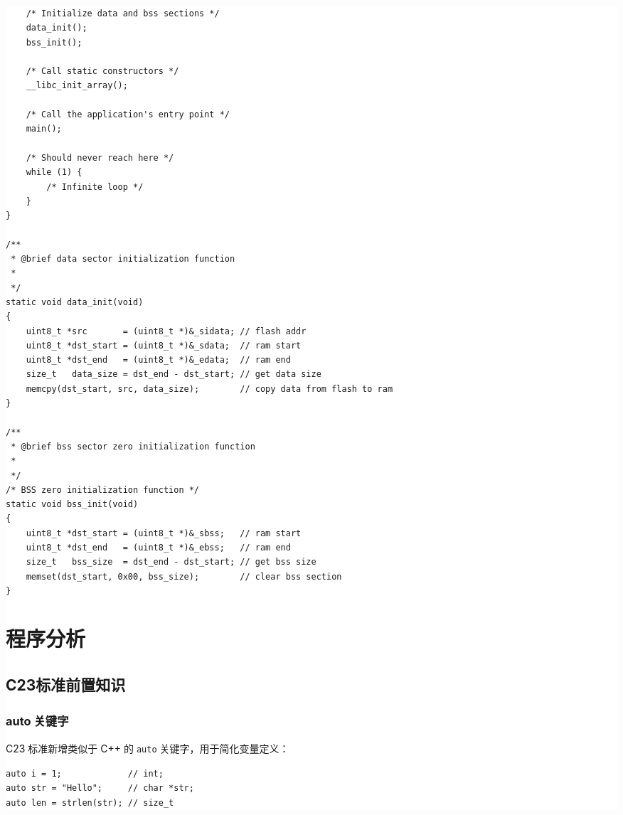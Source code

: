         /* Initialize data and bss sections */
        data_init();
        bss_init();
    
        /* Call static constructors */
        __libc_init_array();
    
        /* Call the application's entry point */
        main();
    
        /* Should never reach here */
        while (1) {
            /* Infinite loop */
        }
    }
    
    /**
     * @brief data sector initialization function
     *
     */
    static void data_init(void)
    {
        uint8_t *src       = (uint8_t *)&_sidata; // flash addr
        uint8_t *dst_start = (uint8_t *)&_sdata;  // ram start
        uint8_t *dst_end   = (uint8_t *)&_edata;  // ram end
        size_t   data_size = dst_end - dst_start; // get data size
        memcpy(dst_start, src, data_size);        // copy data from flash to ram
    }
    
    /**
     * @brief bss sector zero initialization function
     *
     */
    /* BSS zero initialization function */
    static void bss_init(void)
    {
        uint8_t *dst_start = (uint8_t *)&_sbss;   // ram start
        uint8_t *dst_end   = (uint8_t *)&_ebss;   // ram end
        size_t   bss_size  = dst_end - dst_start; // get bss size
        memset(dst_start, 0x00, bss_size);        // clear bss section
    }
    

程序分析
====

C23标准前置知识
---------

### auto 关键字

C23 标准新增类似于 C++ 的 `auto` 关键字，用于简化变量定义：

    auto i = 1;             // int;
    auto str = "Hello";     // char *str;
    auto len = strlen(str); // size_t
    